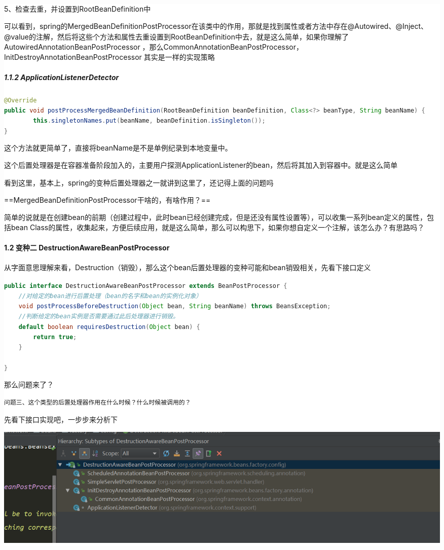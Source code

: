 5、检查去重，并设置到RootBeanDefinition中



可以看到，spring的MergedBeanDefinitionPostProcessor在该类中的作用，那就是找到属性或者方法中存在@Autowired、@Inject、@value的注解，然后将这些个方法和属性去重设置到RootBeanDefinition中去，就是这么简单，如果你理解了AutowiredAnnotationBeanPostProcessor ，那么CommonAnnotationBeanPostProcessor， InitDestroyAnnotationBeanPostProcessor  其实是一样的实现策略

##### 1.1.2  ApplicationListenerDetector

```java
@Override
public void postProcessMergedBeanDefinition(RootBeanDefinition beanDefinition, Class<?> beanType, String beanName) {
		this.singletonNames.put(beanName, beanDefinition.isSingleton());
}
```

这个方法就更简单了，直接将beanName是不是单例纪录到本地变量中。



这个后置处理器是在容器准备阶段加入的，主要用户探测ApplicationListener的bean，然后将其加入到容器中。就是这么简单



看到这里，基本上，spring的变种后置处理器之一就讲到这里了，还记得上面的问题吗

==MergedBeanDefinitionPostProcessor干啥的，有啥作用？==

简单的说就是在创建bean的前期（创建过程中，此时bean已经创建完成，但是还没有属性设置等），可以收集一系列bean定义的属性，包括bean Class的属性，收集起来，方便后续应用，就是这么简单，那么可以构思下，如果你想自定义一个注解，该怎么办？有思路吗？



#### 1.2  变种二  DestructionAwareBeanPostProcessor

从字面意思理解来看，Destruction（销毁），那么这个bean后置处理器的变种可能和bean销毁相关，先看下接口定义

```java
public interface DestructionAwareBeanPostProcessor extends BeanPostProcessor {
    //对给定的bean进行后置处理（bean的名字和bean的实例化对象）
	void postProcessBeforeDestruction(Object bean, String beanName) throws BeansException;
    //判断给定的bean实例是否需要通过此后处理器进行销毁。
	default boolean requiresDestruction(Object bean) {
		return true;
	}

}
```

那么问题来了？

```
问题三、这个类型的后置处理器作用在什么时候？什么时候被调用的？
```

先看下接口实现吧，一步步来分析下

![](beanpostprocessorimg\4.png)

